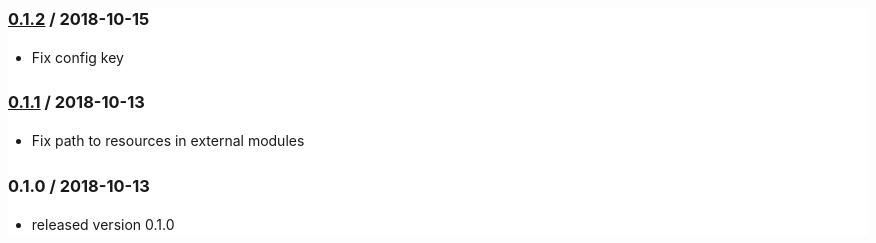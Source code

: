 ### [0.1.2](https://github.com/meinaart/cypress-plugin-snapshots/compare/v0.1.1...v0.1.2) / 2018-10-15
- Fix config key

### [0.1.1](https://github.com/meinaart/cypress-plugin-snapshots/compare/v0.1.0...v0.1.1) / 2018-10-13
- Fix path to resources in external modules

### 0.1.0 / 2018-10-13
- released version 0.1.0
